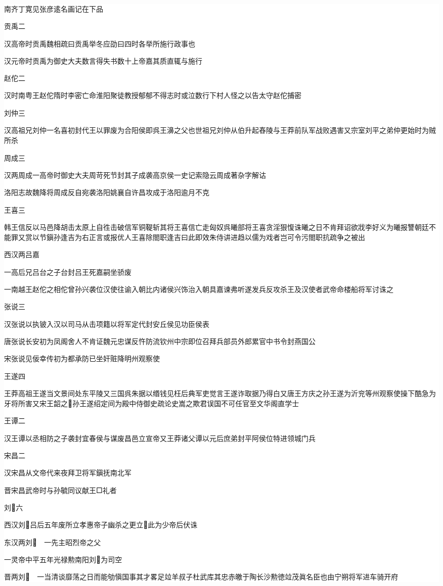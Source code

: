 南齐丁寛见张彦逺名画记在下品  

贡禹二  

汉高帝时贡禹魏相疏曰贡禹举冬应劭曰四时各举所施行政事也  

汉元帝时贡禹为御史大夫数言得失书数十上帝嘉其质直辄与施行  

赵佗二  

汉时南粤王赵佗隋时李密亡命淮阳聚徒教授郁郁不得志时或泣数行下村人怪之以告太守赵佗捕密  

刘仲三  

汉高祖兄刘仲一名喜初封代王以罪废为合阳侯即呉王濞之父也世祖兄刘仲从伯升起舂陵与王莽前队军战败遇害又宗室刘平之弟仲更始时为贼所杀  

周成三  

汉两周成一高帝时御史大夫周苛死节封其子成袭高京侯一史记索隐云周成著杂字解诂  

洛阳志故魏降将周成反自宛袭洛阳姚襄自许昌攻成于洛阳逾月不克  

王喜三  

韩王信反以马邑降胡击太原上自徃击破信军铜鞮斩其将王喜信亡走匈奴呉曦部将王喜贪淫狠愎诛曦之日不肯拜诏欲戕李好义为曦报讐朝廷不能罪又赏以节鎭孙逢吉为右正言或报优人王喜除閤职逢吉曰此即效朱侍讲进趋以儒为戏者岂可令污閤职抗疏争之被出  

西汉两吕嘉  

一高后兄吕台之子台封吕王死嘉嗣坐骄废  

一南越王赵佗之相佗曾孙兴袭位汉使往谕入朝比内诸侯兴饰治入朝具嘉谏弗听遂发兵反攻杀王及汉使者武帝命楼船将军讨诛之  

张说三  

汉张说以执铍入汉以司马从击项籍以将军定代封安丘侯见功臣侯表  

唐张说长安初为凤阁舍人不肯证魏元忠谋反忤防流钦州中宗即位召拜兵部员外郎累官中书令封燕国公  

宋张说见佞幸传初为都承防已坐奸赃降明州观察使  

王遂四  

王莽高祖王遂当文景间处东平陵又三国呉朱据以缗钱见枉后典军吏觉言王遂诈取据乃得白又唐王方庆之孙王遂为沂兖等州观察使操下酷急为牙将所害又宋王韶之孙王遂绍定间为殿中侍御史疏论史嵩之欺君误国不可任官至文华阁直学士  

王谭二  

汉王谭以丞相防之子袭封宜春侯与谋废昌邑立宣帝又王莽诸父谭以元后庶弟封平阿侯位特进领城门兵  

宋昌二  

汉宋昌从文帝代来夜拜卫将军鎭抚南北军  

晋宋昌武帝时与孙毓同议献王□礼者  

刘六  

西汉刘吕后五年废所立孝惠帝子幽杀之更立此为少帝后伏诛  

东汉两刘　一先主昭烈帝之父  

一灵帝中平五年光禄勲南阳刘为司空  

晋两刘　一当清谈靡荡之日而能劬愼国事其才畧足竝羊叔子杜武库其忠赤皦于陶长沙勲徳竝茂眞名臣也由宁朔将军进车骑开府  

